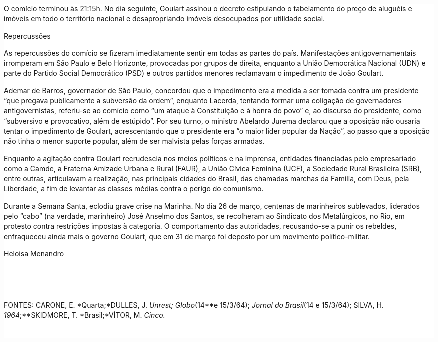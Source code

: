 O comício terminou às 21:15h. No dia seguinte, Goulart assinou o decreto
estipulando o tabelamento do preço de aluguéis e imóveis em todo o
território nacional e desapropriando imóveis desocupados por utilidade
social.

Repercussões

As repercussões do comício se fizeram imediatamente sentir em todas as
partes do país. Manifestações antigovernamentais irromperam em São Paulo
e Belo Horizonte, provocadas por grupos de direita, enquanto a União
Democrática Nacional (UDN) e parte do Partido Social Democrático (PSD) e
outros partidos menores reclamavam o impedimento de João Goulart.

Ademar de Barros, governador de São Paulo, concordou que o impedimento
era a medida a ser tomada contra um presidente “que pregava publicamente
a subversão da ordem”, enquanto Lacerda, tentando formar uma coligação
de governadores antigovernistas, referiu-se ao comício como “um ataque à
Constituição e à honra do povo” e, ao discurso do presidente, como
“subversivo e provocativo, além de estúpido”. Por seu turno, o ministro
Abelardo Jurema declarou que a oposição não ousaria tentar o impedimento
de Goulart, acrescentando que o presidente era “o maior líder popular da
Nação”, ao passo que a oposição não tinha o menor suporte popular, além
de ser malvista pelas forças armadas.

Enquanto a agitação contra Goulart recrudescia nos meios políticos e na
imprensa, entidades financiadas pelo empresariado como a Camde, a
Fraterna Amizade Urbana e Rural (FAUR), a União Cívica Feminina (UCF), a
Sociedade Rural Brasileira (SRB), entre outras, articulavam a
realização, nas principais cidades do Brasil, das chamadas marchas da
Família, com Deus, pela Liberdade, a fim de levantar as classes médias
contra o perigo do comunismo.

Durante a Semana Santa, eclodiu grave crise na Marinha. No dia 26 de
março, centenas de marinheiros sublevados, liderados pelo “cabo” (na
verdade, marinheiro) José Anselmo dos Santos, se recolheram ao Sindicato
dos Metalúrgicos, no Rio, em protesto contra restrições impostas à
categoria. O comportamento das autoridades, recusando-se a punir os
rebeldes, enfraqueceu ainda mais o governo Goulart, que em 31 de março
foi deposto por um movimento político-militar.

Heloísa Menandro

 

 

FONTES: CARONE, E. *Quarta;*DULLES, J. *Unrest; Globo*(14**e 15/3/64);
*Jornal do Brasil*(14 e 15/3/64); SILVA, H. *1964*;**SKIDMORE, T.
*Brasil;*VÍTOR, M. *Cinco.*

 
